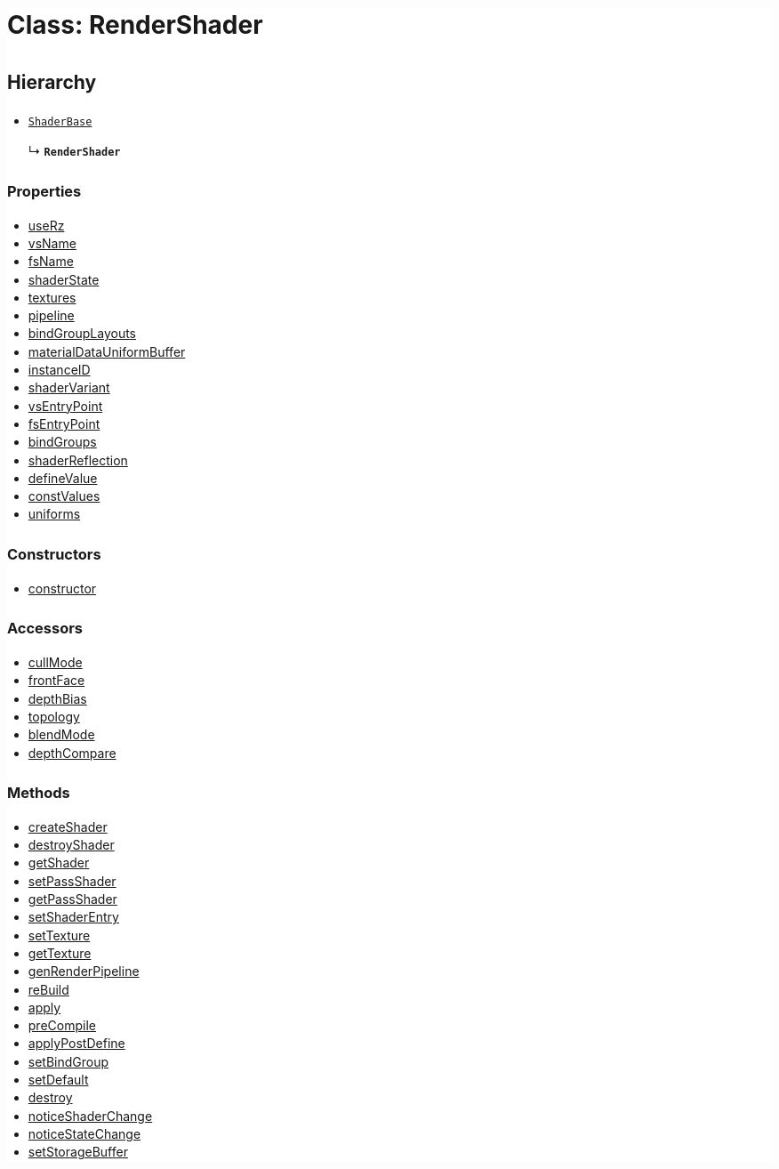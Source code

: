 # Class: RenderShader

## Hierarchy

- [`ShaderBase`](ShaderBase.md)

  ↳ **`RenderShader`**


### Properties

- [useRz](RenderShader.md#userz)
- [vsName](RenderShader.md#vsname)
- [fsName](RenderShader.md#fsname)
- [shaderState](RenderShader.md#shaderstate)
- [textures](RenderShader.md#textures)
- [pipeline](RenderShader.md#pipeline)
- [bindGroupLayouts](RenderShader.md#bindgrouplayouts)
- [materialDataUniformBuffer](RenderShader.md#materialdatauniformbuffer)
- [instanceID](RenderShader.md#instanceid)
- [shaderVariant](RenderShader.md#shadervariant)
- [vsEntryPoint](RenderShader.md#vsentrypoint)
- [fsEntryPoint](RenderShader.md#fsentrypoint)
- [bindGroups](RenderShader.md#bindgroups)
- [shaderReflection](RenderShader.md#shaderreflection)
- [defineValue](RenderShader.md#definevalue)
- [constValues](RenderShader.md#constvalues)
- [uniforms](RenderShader.md#uniforms)

### Constructors

- [constructor](RenderShader.md#constructor)

### Accessors

- [cullMode](RenderShader.md#cullmode)
- [frontFace](RenderShader.md#frontface)
- [depthBias](RenderShader.md#depthbias)
- [topology](RenderShader.md#topology)
- [blendMode](RenderShader.md#blendmode)
- [depthCompare](RenderShader.md#depthcompare)

### Methods

- [createShader](RenderShader.md#createshader)
- [destroyShader](RenderShader.md#destroyshader)
- [getShader](RenderShader.md#getshader)
- [setPassShader](RenderShader.md#setpassshader)
- [getPassShader](RenderShader.md#getpassshader)
- [setShaderEntry](RenderShader.md#setshaderentry)
- [setTexture](RenderShader.md#settexture)
- [getTexture](RenderShader.md#gettexture)
- [genRenderPipeline](RenderShader.md#genrenderpipeline)
- [reBuild](RenderShader.md#rebuild)
- [apply](RenderShader.md#apply)
- [preCompile](RenderShader.md#precompile)
- [applyPostDefine](RenderShader.md#applypostdefine)
- [setBindGroup](RenderShader.md#setbindgroup)
- [setDefault](RenderShader.md#setdefault)
- [destroy](RenderShader.md#destroy)
- [noticeShaderChange](RenderShader.md#noticeshaderchange)
- [noticeStateChange](RenderShader.md#noticestatechange)
- [setStorageBuffer](RenderShader.md#setstoragebuffer)